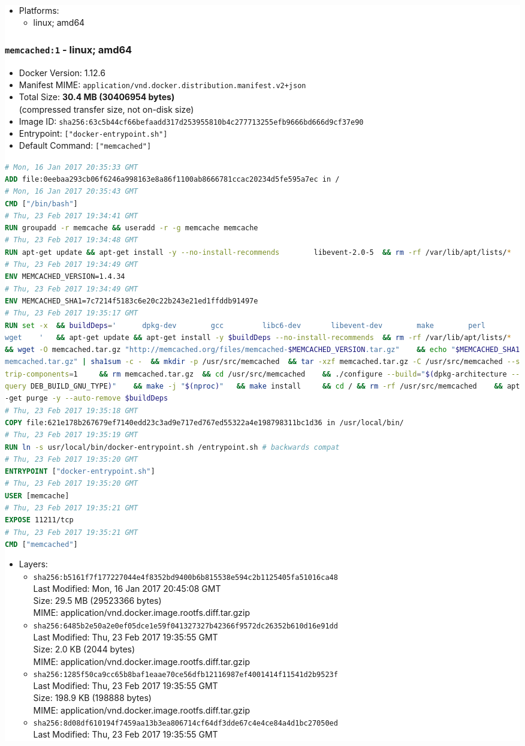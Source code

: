 -	Platforms:
	-	linux; amd64

### `memcached:1` - linux; amd64

-	Docker Version: 1.12.6
-	Manifest MIME: `application/vnd.docker.distribution.manifest.v2+json`
-	Total Size: **30.4 MB (30406954 bytes)**  
	(compressed transfer size, not on-disk size)
-	Image ID: `sha256:63c5b44cf66befaadd317d253955810b4c277713255efb9666bd666d9cf37e90`
-	Entrypoint: `["docker-entrypoint.sh"]`
-	Default Command: `["memcached"]`

```dockerfile
# Mon, 16 Jan 2017 20:35:33 GMT
ADD file:0eebaa293cb06f6246a998163e8a86f1100ab8666781ccac20234d5fe595a7ec in / 
# Mon, 16 Jan 2017 20:35:43 GMT
CMD ["/bin/bash"]
# Thu, 23 Feb 2017 19:34:41 GMT
RUN groupadd -r memcache && useradd -r -g memcache memcache
# Thu, 23 Feb 2017 19:34:48 GMT
RUN apt-get update && apt-get install -y --no-install-recommends 		libevent-2.0-5 	&& rm -rf /var/lib/apt/lists/*
# Thu, 23 Feb 2017 19:34:49 GMT
ENV MEMCACHED_VERSION=1.4.34
# Thu, 23 Feb 2017 19:34:49 GMT
ENV MEMCACHED_SHA1=7c7214f5183c6e20c22b243e21ed1ffddb91497e
# Thu, 23 Feb 2017 19:35:17 GMT
RUN set -x 	&& buildDeps=' 		dpkg-dev 		gcc 		libc6-dev 		libevent-dev 		make 		perl 		wget 	' 	&& apt-get update && apt-get install -y $buildDeps --no-install-recommends 	&& rm -rf /var/lib/apt/lists/* 	&& wget -O memcached.tar.gz "http://memcached.org/files/memcached-$MEMCACHED_VERSION.tar.gz" 	&& echo "$MEMCACHED_SHA1  memcached.tar.gz" | sha1sum -c - 	&& mkdir -p /usr/src/memcached 	&& tar -xzf memcached.tar.gz -C /usr/src/memcached --strip-components=1 	&& rm memcached.tar.gz 	&& cd /usr/src/memcached 	&& ./configure --build="$(dpkg-architecture --query DEB_BUILD_GNU_TYPE)" 	&& make -j "$(nproc)" 	&& make install 	&& cd / && rm -rf /usr/src/memcached 	&& apt-get purge -y --auto-remove $buildDeps
# Thu, 23 Feb 2017 19:35:18 GMT
COPY file:621e178b267679ef7140edd23c3ad9e717ed767ed55322a4e198798311bc1d36 in /usr/local/bin/ 
# Thu, 23 Feb 2017 19:35:19 GMT
RUN ln -s usr/local/bin/docker-entrypoint.sh /entrypoint.sh # backwards compat
# Thu, 23 Feb 2017 19:35:20 GMT
ENTRYPOINT ["docker-entrypoint.sh"]
# Thu, 23 Feb 2017 19:35:20 GMT
USER [memcache]
# Thu, 23 Feb 2017 19:35:21 GMT
EXPOSE 11211/tcp
# Thu, 23 Feb 2017 19:35:21 GMT
CMD ["memcached"]
```

-	Layers:
	-	`sha256:b5161f7f177227044e4f8352bd9400b6b815538e594c2b1125405fa51016ca48`  
		Last Modified: Mon, 16 Jan 2017 20:45:08 GMT  
		Size: 29.5 MB (29523366 bytes)  
		MIME: application/vnd.docker.image.rootfs.diff.tar.gzip
	-	`sha256:6485b2e50a2e0ef05dce1e59f041327327b42366f9572dc26352b610d16e91dd`  
		Last Modified: Thu, 23 Feb 2017 19:35:55 GMT  
		Size: 2.0 KB (2044 bytes)  
		MIME: application/vnd.docker.image.rootfs.diff.tar.gzip
	-	`sha256:1285f50ca9cc65b8baf1eaae70ce56dfb12116987ef4001414f11541d2b9523f`  
		Last Modified: Thu, 23 Feb 2017 19:35:55 GMT  
		Size: 198.9 KB (198888 bytes)  
		MIME: application/vnd.docker.image.rootfs.diff.tar.gzip
	-	`sha256:8d08df610194f7459aa13b3ea806714cf64df3dde67c4e4ce84a4d1bc27050ed`  
		Last Modified: Thu, 23 Feb 2017 19:35:55 GMT  